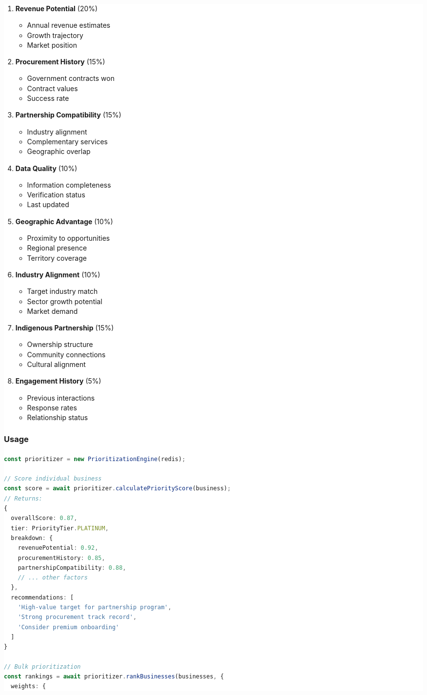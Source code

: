 1. **Revenue Potential** (20%)
   - Annual revenue estimates
   - Growth trajectory
   - Market position

2. **Procurement History** (15%)
   - Government contracts won
   - Contract values
   - Success rate

3. **Partnership Compatibility** (15%)
   - Industry alignment
   - Complementary services
   - Geographic overlap

4. **Data Quality** (10%)
   - Information completeness
   - Verification status
   - Last updated

5. **Geographic Advantage** (10%)
   - Proximity to opportunities
   - Regional presence
   - Territory coverage

6. **Industry Alignment** (10%)
   - Target industry match
   - Sector growth potential
   - Market demand

7. **Indigenous Partnership** (15%)
   - Ownership structure
   - Community connections
   - Cultural alignment

8. **Engagement History** (5%)
   - Previous interactions
   - Response rates
   - Relationship status

### Usage

```typescript
const prioritizer = new PrioritizationEngine(redis);

// Score individual business
const score = await prioritizer.calculatePriorityScore(business);
// Returns:
{
  overallScore: 0.87,
  tier: PriorityTier.PLATINUM,
  breakdown: {
    revenuePotential: 0.92,
    procurementHistory: 0.85,
    partnershipCompatibility: 0.88,
    // ... other factors
  },
  recommendations: [
    'High-value target for partnership program',
    'Strong procurement track record',
    'Consider premium onboarding'
  ]
}

// Bulk prioritization
const rankings = await prioritizer.rankBusinesses(businesses, {
  weights: {
```